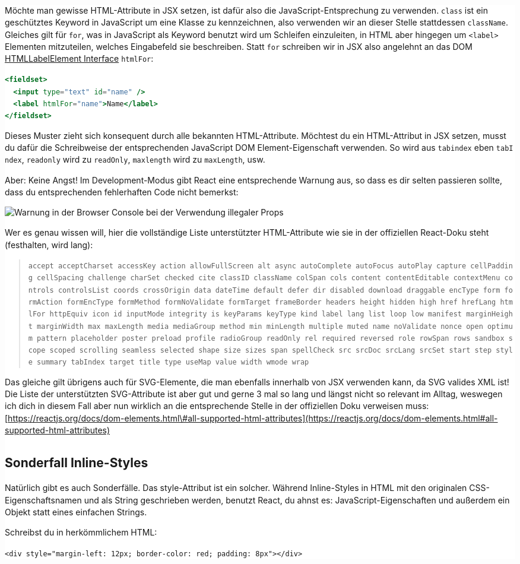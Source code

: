 Möchte man gewisse HTML-Attribute in JSX setzen, ist dafür also die JavaScript-Entsprechung zu verwenden. `class` ist ein geschütztes Keyword in JavaScript um eine Klasse zu kennzeichnen, also verwenden wir an dieser Stelle stattdessen `className`. Gleiches gilt für `for`, was in JavaScript als Keyword benutzt wird um Schleifen einzuleiten, in HTML aber hingegen um `<label>` Elementen mitzuteilen, welches Eingabefeld sie beschreiben. Statt `for` schreiben wir in JSX also angelehnt an das DOM [HTMLLabelElement Interface](https://developer.mozilla.org/en-US/docs/Web/API/HTMLLabelElement/htmlFor) `htmlFor`:

```jsx
<fieldset>
  <input type="text" id="name" />
  <label htmlFor="name">Name</label>
</fieldset>
```

Dieses Muster zieht sich konsequent durch alle bekannten HTML-Attribute. Möchtest du ein HTML-Attribut in JSX setzen, musst du dafür die Schreibweise der entsprechenden JavaScript DOM Element-Eigenschaft verwenden. So wird aus `tabindex` eben `tabIndex`, `readonly` wird zu `readOnly`, `maxlength` wird zu `maxLength`, usw.

Aber: Keine Angst! Im Development-Modus gibt React eine entsprechende Warnung aus, so dass es dir selten passieren sollte, dass du entsprechenden fehlerhaften Code nicht bemerkst:

![Warnung in der Browser Console bei der Verwendung illegaler Props](https://lh6.googleusercontent.com/cgdej1K-RlV-97RDzKO2X_yQFhNNknM1rBge0--1I8ID59-IQTHWK9nfGNM0PdN44WTRKe4hPE-r3zZpgnQUstLHR-vCbegZn440oLLGCU7chWa6gkbfcMhQbwBB6swb1lL83jTM)

Wer es genau wissen will, hier die vollständige Liste unterstützter HTML-Attribute wie sie in der offiziellen React-Doku steht \(festhalten, wird lang\):

> `accept acceptCharset accessKey action allowFullScreen alt async autoComplete autoFocus autoPlay capture cellPadding cellSpacing challenge charSet checked cite classID className colSpan cols content contentEditable contextMenu controls controlsList coords crossOrigin data dateTime default defer dir disabled download draggable encType form formAction formEncType formMethod formNoValidate formTarget frameBorder headers height hidden high href hrefLang htmlFor httpEquiv icon id inputMode integrity is keyParams keyType kind label lang list loop low manifest marginHeight marginWidth max maxLength media mediaGroup method min minLength multiple muted name noValidate nonce open optimum pattern placeholder poster preload profile radioGroup readOnly rel required reversed role rowSpan rows sandbox scope scoped scrolling seamless selected shape size sizes span spellCheck src srcDoc srcLang srcSet start step style summary tabIndex target title type useMap value width wmode wrap`

Das gleiche gilt übrigens auch für SVG-Elemente, die man ebenfalls innerhalb von JSX verwenden kann, da SVG valides XML ist! Die Liste der unterstützten SVG-Attribute ist aber gut und gerne 3 mal so lang und längst nicht so relevant im Alltag, weswegen ich dich in diesem Fall aber nun wirklich an die entsprechende Stelle in der offiziellen Doku verweisen muss: [https://reactjs.org/docs/dom-elements.html\#all-supported-html-attributes](https://reactjs.org/docs/dom-elements.html#all-supported-html-attributes)

## Sonderfall Inline-Styles

Natürlich gibt es auch Sonderfälle. Das style-Attribut ist ein solcher. Während Inline-Styles in HTML mit den originalen CSS-Eigenschaftsnamen und als String geschrieben werden, benutzt React, du ahnst es: JavaScript-Eigenschaften und außerdem ein Objekt statt eines einfachen Strings.

Schreibst du in herkömmlichem HTML:

```markup
<div style="margin-left: 12px; border-color: red; padding: 8px"></div>
```
